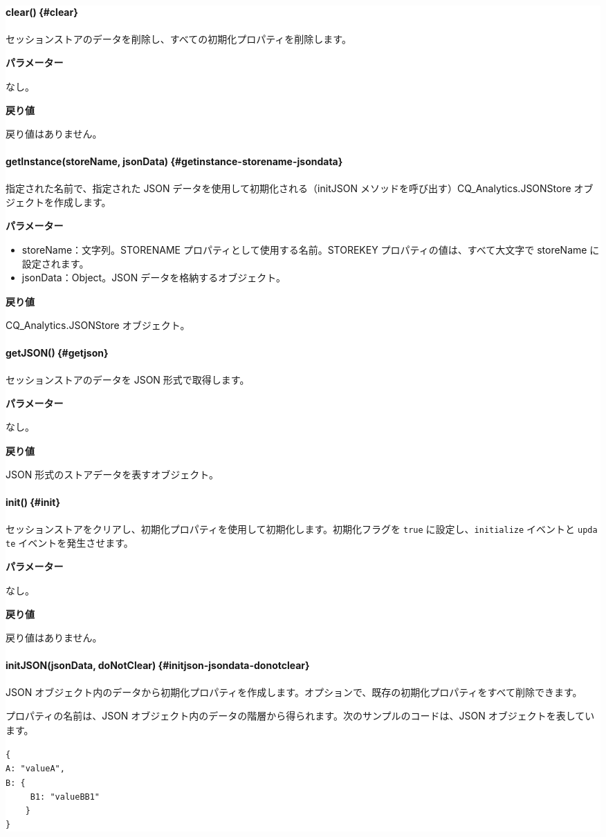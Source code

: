 #### clear() {#clear}

セッションストアのデータを削除し、すべての初期化プロパティを削除します。

**パラメーター**

なし。

**戻り値**

戻り値はありません。

#### getInstance(storeName, jsonData) {#getinstance-storename-jsondata}

指定された名前で、指定された JSON データを使用して初期化される（initJSON メソッドを呼び出す）CQ_Analytics.JSONStore オブジェクトを作成します。

**パラメーター**

* storeName：文字列。STORENAME プロパティとして使用する名前。STOREKEY プロパティの値は、すべて大文字で storeName に設定されます。
* jsonData：Object。JSON データを格納するオブジェクト。

**戻り値**

CQ_Analytics.JSONStore オブジェクト。

#### getJSON() {#getjson}

セッションストアのデータを JSON 形式で取得します。

**パラメーター**

なし。

**戻り値**

JSON 形式のストアデータを表すオブジェクト。

#### init() {#init}

セッションストアをクリアし、初期化プロパティを使用して初期化します。初期化フラグを `true` に設定し、`initialize` イベントと `update` イベントを発生させます。

**パラメーター**

なし。

**戻り値**

戻り値はありません。

#### initJSON(jsonData, doNotClear) {#initjson-jsondata-donotclear}

JSON オブジェクト内のデータから初期化プロパティを作成します。オプションで、既存の初期化プロパティをすべて削除できます。

プロパティの名前は、JSON オブジェクト内のデータの階層から得られます。次のサンプルのコードは、JSON オブジェクトを表しています。

```xml
{
A: "valueA",
B: {
     B1: "valueBB1"
    }
}
```
